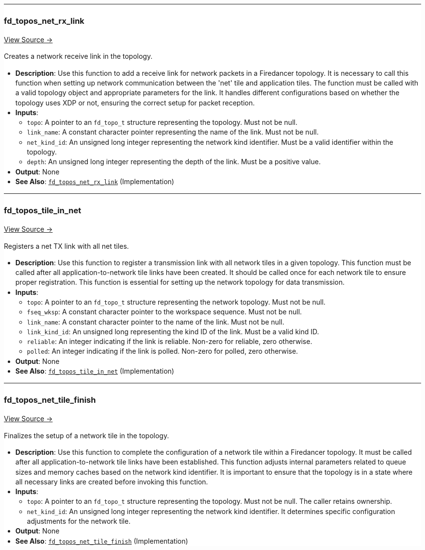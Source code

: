 
---
### fd\_topos\_net\_rx\_link
[View Source →](<../../../../../src/disco/net/fd_net_tile.h#L87>)

Creates a network receive link in the topology.
- **Description**: Use this function to add a receive link for network packets in a Firedancer topology. It is necessary to call this function when setting up network communication between the 'net' tile and application tiles. The function must be called with a valid topology object and appropriate parameters for the link. It handles different configurations based on whether the topology uses XDP or not, ensuring the correct setup for packet reception.
- **Inputs**:
    - `topo`: A pointer to an `fd_topo_t` structure representing the topology. Must not be null.
    - `link_name`: A constant character pointer representing the name of the link. Must not be null.
    - `net_kind_id`: An unsigned long integer representing the network kind identifier. Must be a valid identifier within the topology.
    - `depth`: An unsigned long integer representing the depth of the link. Must be a positive value.
- **Output**: None
- **See Also**: [`fd_topos_net_rx_link`](<fd_net_tile_topo.c.md#fd_topos_net_rx_link>)  (Implementation)


---
### fd\_topos\_tile\_in\_net
[View Source →](<../../../../../src/disco/net/fd_net_tile.h#L95>)

Registers a net TX link with all net tiles.
- **Description**: Use this function to register a transmission link with all network tiles in a given topology. This function must be called after all application-to-network tile links have been created. It should be called once for each network tile to ensure proper registration. This function is essential for setting up the network topology for data transmission.
- **Inputs**:
    - `topo`: A pointer to an `fd_topo_t` structure representing the network topology. Must not be null.
    - `fseq_wksp`: A constant character pointer to the workspace sequence. Must not be null.
    - `link_name`: A constant character pointer to the name of the link. Must not be null.
    - `link_kind_id`: An unsigned long representing the kind ID of the link. Must be a valid kind ID.
    - `reliable`: An integer indicating if the link is reliable. Non-zero for reliable, zero otherwise.
    - `polled`: An integer indicating if the link is polled. Non-zero for polled, zero otherwise.
- **Output**: None
- **See Also**: [`fd_topos_tile_in_net`](<fd_net_tile_topo.c.md#fd_topos_tile_in_net>)  (Implementation)


---
### fd\_topos\_net\_tile\_finish
[View Source →](<../../../../../src/disco/net/fd_net_tile.h#L106>)

Finalizes the setup of a network tile in the topology.
- **Description**: Use this function to complete the configuration of a network tile within a Firedancer topology. It must be called after all application-to-network tile links have been established. This function adjusts internal parameters related to queue sizes and memory caches based on the network kind identifier. It is important to ensure that the topology is in a state where all necessary links are created before invoking this function.
- **Inputs**:
    - `topo`: A pointer to an `fd_topo_t` structure representing the topology. Must not be null. The caller retains ownership.
    - `net_kind_id`: An unsigned long integer representing the network kind identifier. It determines specific configuration adjustments for the network tile.
- **Output**: None
- **See Also**: [`fd_topos_net_tile_finish`](<fd_net_tile_topo.c.md#fd_topos_net_tile_finish>)  (Implementation)
